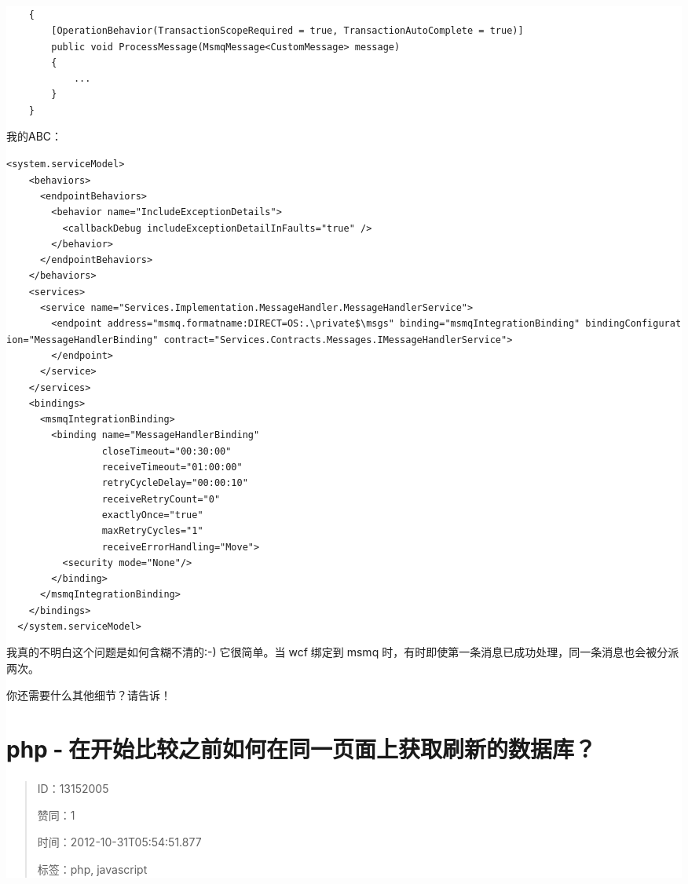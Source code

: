 ```
    {
        [OperationBehavior(TransactionScopeRequired = true, TransactionAutoComplete = true)]
        public void ProcessMessage(MsmqMessage<CustomMessage> message)
        {
            ...
        }
    } 
```

我的ABC：

```
<system.serviceModel>
    <behaviors>
      <endpointBehaviors>
        <behavior name="IncludeExceptionDetails">
          <callbackDebug includeExceptionDetailInFaults="true" />          
        </behavior>
      </endpointBehaviors>
    </behaviors>
    <services>
      <service name="Services.Implementation.MessageHandler.MessageHandlerService">
        <endpoint address="msmq.formatname:DIRECT=OS:.\private$\msgs" binding="msmqIntegrationBinding" bindingConfiguration="MessageHandlerBinding" contract="Services.Contracts.Messages.IMessageHandlerService">
        </endpoint>
      </service>
    </services>
    <bindings>
      <msmqIntegrationBinding>
        <binding name="MessageHandlerBinding" 
                 closeTimeout="00:30:00" 
                 receiveTimeout="01:00:00" 
                 retryCycleDelay="00:00:10" 
                 receiveRetryCount="0" 
                 exactlyOnce="true" 
                 maxRetryCycles="1" 
                 receiveErrorHandling="Move">
          <security mode="None"/>
        </binding>
      </msmqIntegrationBinding>
    </bindings>
  </system.serviceModel> 
```

我真的不明白这个问题是如何含糊不清的:-) 它很简单。当 wcf 绑定到 msmq 时，有时即使第一条消息已成功处理，同一条消息也会被分派两次。

你还需要什么其他细节？请告诉！

# php - 在开始比较之前如何在同一页面上获取刷新的数据库？

> ID：13152005
> 
> 赞同：1
> 
> 时间：2012-10-31T05:54:51.877
> 
> 标签：php, javascript

